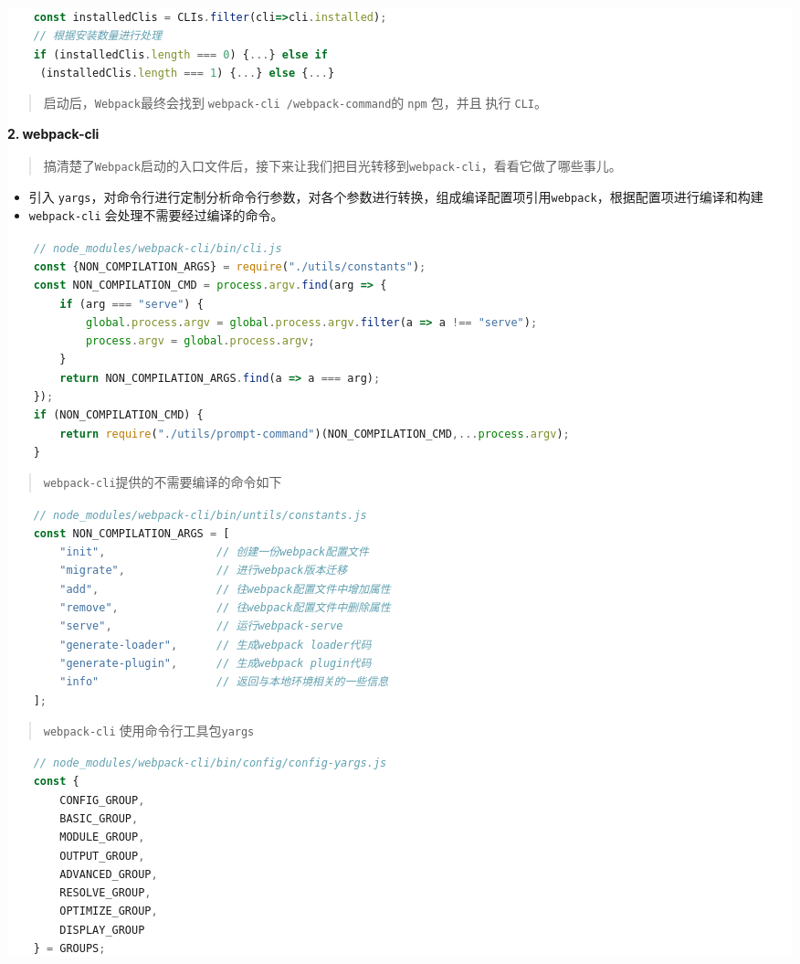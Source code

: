 ```js
    const installedClis = CLIs.filter(cli=>cli.installed);
    // 根据安装数量进行处理
    if (installedClis.length === 0) {...} else if 
     (installedClis.length === 1) {...} else {...}
```

> 启动后，`Webpack`最终会找到 `webpack-cli /webpack-command`的 `npm` 包，并且 执行 `CLI`。

**2\. webpack-cli**

> 搞清楚了`Webpack`启动的入口文件后，接下来让我们把目光转移到`webpack-cli`，看看它做了哪些事儿。

  * 引入 `yargs`，对命令行进行定制分析命令行参数，对各个参数进行转换，组成编译配置项引用`webpack`，根据配置项进行编译和构建
  * `webpack-cli` 会处理不需要经过编译的命令。
```js
    // node_modules/webpack-cli/bin/cli.js
    const {NON_COMPILATION_ARGS} = require("./utils/constants");
    const NON_COMPILATION_CMD = process.argv.find(arg => {
        if (arg === "serve") {
            global.process.argv = global.process.argv.filter(a => a !== "serve");
            process.argv = global.process.argv;
        }
        return NON_COMPILATION_ARGS.find(a => a === arg);
    });
    if (NON_COMPILATION_CMD) {
        return require("./utils/prompt-command")(NON_COMPILATION_CMD,...process.argv);
    }
```

> `webpack-cli`提供的不需要编译的命令如下
```js
    // node_modules/webpack-cli/bin/untils/constants.js
    const NON_COMPILATION_ARGS = [
        "init",                 // 创建一份webpack配置文件
        "migrate",              // 进行webpack版本迁移
        "add",                  // 往webpack配置文件中增加属性
        "remove",               // 往webpack配置文件中删除属性
        "serve",                // 运行webpack-serve
        "generate-loader",      // 生成webpack loader代码
        "generate-plugin",      // 生成webpack plugin代码
        "info"                  // 返回与本地环境相关的一些信息
    ];
```

> `webpack-cli` 使用命令行工具包`yargs`
```js
    // node_modules/webpack-cli/bin/config/config-yargs.js
    const {
        CONFIG_GROUP,
        BASIC_GROUP,
        MODULE_GROUP,
        OUTPUT_GROUP,
        ADVANCED_GROUP,
        RESOLVE_GROUP,
        OPTIMIZE_GROUP,
        DISPLAY_GROUP
    } = GROUPS;
```
